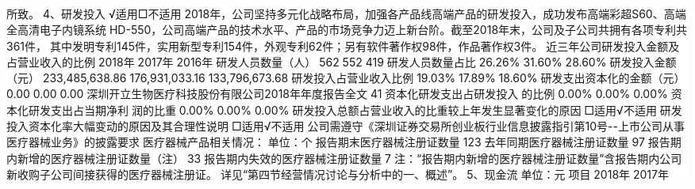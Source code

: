 所致。
4、研发投入
√适用□不适用
2018年，公司坚持多元化战略布局，加强各产品线高端产品的研发投入，成功发布高端彩超S60、高端全高清电子内镜系统
HD-550，公司高端产品的技术水平、产品的市场竞争力迈上新台阶。截至2018年末，公司及子公司共拥有各项专利共361件，
其中发明专利145件，实用新型专利154件，外观专利62件；另有软件著作权98件，作品著作权3件。
近三年公司研发投入金额及占营业收入的比例
2018年
2017年
2016年
研发人员数量（人）
562
552
419
研发人员数量占比
26.26%
31.60%
28.60%
研发投入金额（元）
233,485,638.86
176,931,033.16
133,796,673.68
研发投入占营业收入比例
19.03%
17.89%
18.60%
研发支出资本化的金额（元）
0.00
0.00
0.00
深圳开立生物医疗科技股份有限公司2018年年度报告全文
41
资本化研发支出占研发投入
的比例
0.00%
0.00%
0.00%
资本化研发支出占当期净利
润的比重
0.00%
0.00%
0.00%
研发投入总额占营业收入的比重较上年发生显著变化的原因
□适用√不适用
研发投入资本化率大幅变动的原因及其合理性说明
□适用√不适用
公司需遵守《深圳证券交易所创业板行业信息披露指引第10号--上市公司从事医疗器械业务》的披露要求
医疗器械产品相关情况：
单位：个
报告期末医疗器械注册证数量
123
去年同期医疗器械注册证数量
97
报告期内新增的医疗器械注册证数量（注）
33
报告期内失效的医疗器械注册证数量
7
注：“报告期内新增的医疗器械注册证数量”含报告期内公司新收购子公司间接获得的医疗器械注册证。
详见“第四节经营情况讨论与分析中的一、概述”。
5、现金流
单位：元
项目
2018年
2017年